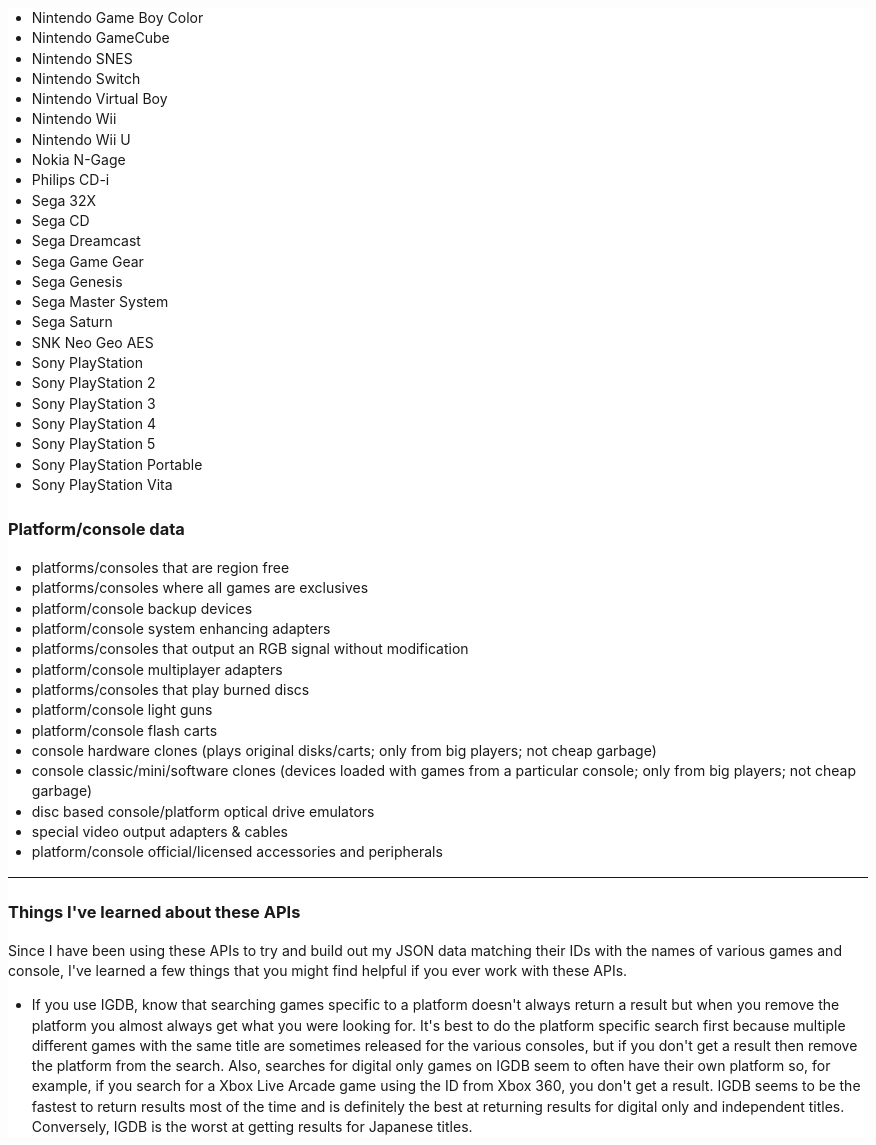 - Nintendo Game Boy Color
- Nintendo GameCube
- Nintendo SNES
- Nintendo Switch
- Nintendo Virtual Boy
- Nintendo Wii
- Nintendo Wii U
- Nokia N-Gage
- Philips CD-i
- Sega 32X
- Sega CD
- Sega Dreamcast
- Sega Game Gear
- Sega Genesis
- Sega Master System
- Sega Saturn
- SNK Neo Geo AES
- Sony PlayStation
- Sony PlayStation 2
- Sony PlayStation 3
- Sony PlayStation 4
- Sony PlayStation 5
- Sony PlayStation Portable
- Sony PlayStation Vita

### Platform/console data

- platforms/consoles that are region free
- platforms/consoles where all games are exclusives
- platform/console backup devices
- platform/console system enhancing adapters
- platforms/consoles that output an RGB signal without modification
- platform/console multiplayer adapters
- platforms/consoles that play burned discs
- platform/console light guns
- platform/console flash carts
- console hardware clones (plays original disks/carts; only from big players; not cheap garbage)
- console classic/mini/software clones (devices loaded with games from a particular console; only from big players; not cheap garbage)
- disc based console/platform optical drive emulators
- special video output adapters & cables
- platform/console official/licensed accessories and peripherals

---

### Things I've learned about these APIs

Since I have been using these APIs to try and build out my JSON data matching their IDs with the names of various games and console, I've learned a few things that you might find helpful if you ever work with these APIs.

- If you use IGDB, know that searching games specific to a platform doesn't always return a result but when you remove the platform you almost always get what you were looking for. It's best to do the platform specific search first because multiple different games with the same title are sometimes released for the various consoles, but if you don't get a result then remove the platform from the search. Also, searches for digital only games on IGDB seem to often have their own platform so, for example, if you search for a Xbox Live Arcade game using the ID from Xbox 360, you don't get a result. IGDB seems to be the fastest to return results most of the time and is definitely the best at returning results for digital only and independent titles. Conversely, IGDB is the worst at getting results for Japanese titles.